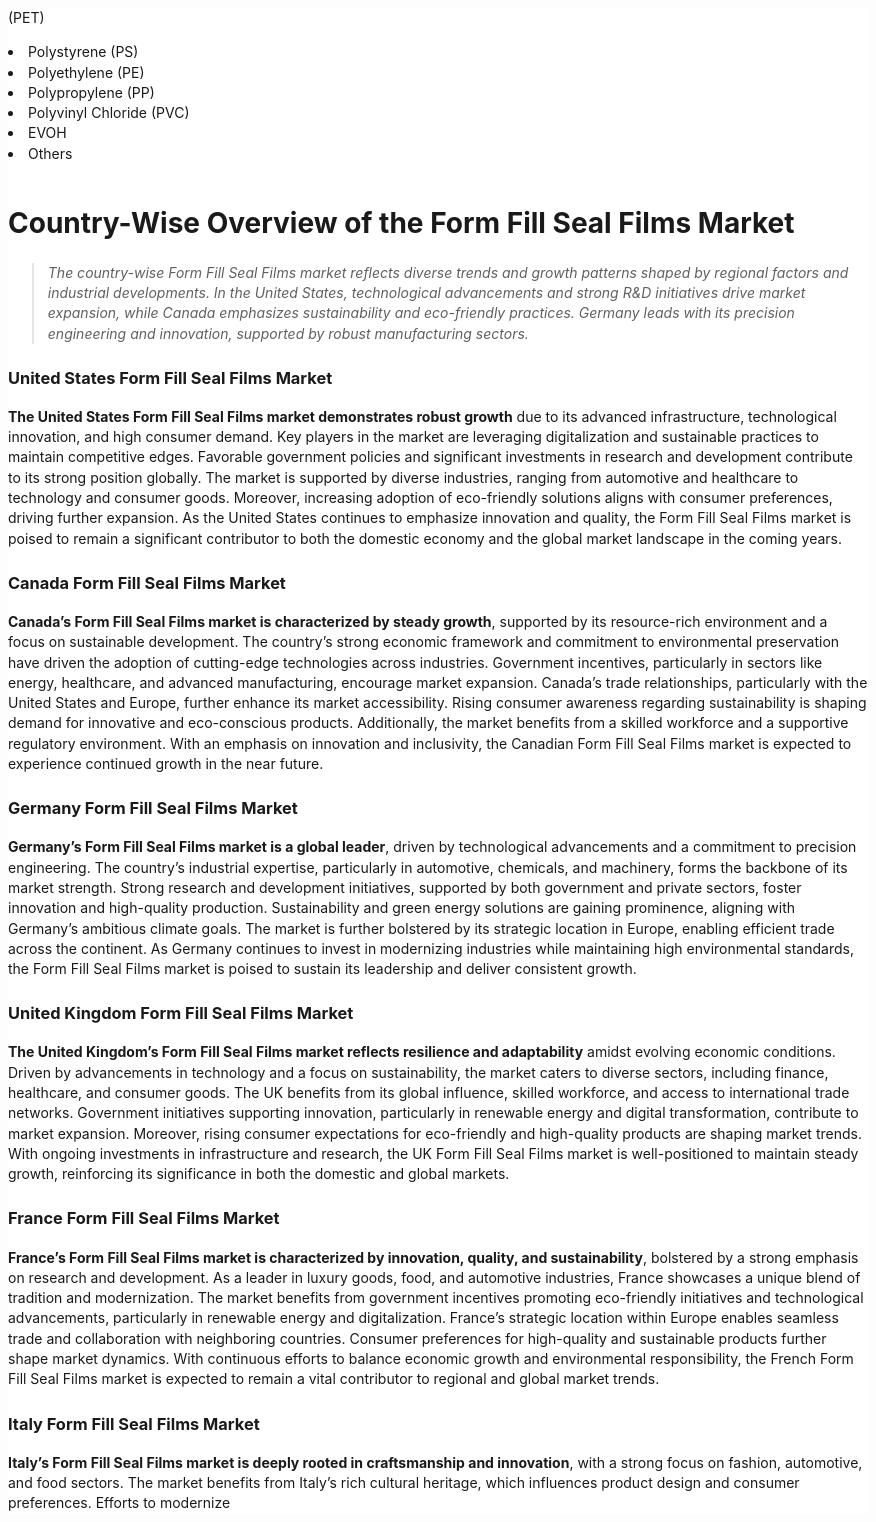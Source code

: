 (PET)</li><li>Polystyrene (PS)</li><li>Polyethylene (PE)</li><li>Polypropylene (PP)</li><li>Polyvinyl Chloride (PVC)</li><li>EVOH</li><li>Others</li></ul><h1><span class="">Country-Wise Overview of the Form Fill Seal Films Market<br /></span></h1><blockquote><p><em><span class="">The country-wise Form Fill Seal Films market reflects diverse trends and growth patterns shaped by regional factors and industrial developments. In the United States, technological advancements and strong R&amp;D initiatives drive market expansion, while Canada emphasizes sustainability and eco-friendly practices. Germany leads with its precision engineering and innovation, supported by robust manufacturing sectors.</span></em></p></blockquote><h3><strong>United States Form Fill Seal Films Market</strong></h3><p><strong>The United States Form Fill Seal Films market demonstrates robust growth</strong> due to its advanced infrastructure, technological innovation, and high consumer demand. Key players in the market are leveraging digitalization and sustainable practices to maintain competitive edges. Favorable government policies and significant investments in research and development contribute to its strong position globally. The market is supported by diverse industries, ranging from automotive and healthcare to technology and consumer goods. Moreover, increasing adoption of eco-friendly solutions aligns with consumer preferences, driving further expansion. As the United States continues to emphasize innovation and quality, the Form Fill Seal Films market is poised to remain a significant contributor to both the domestic economy and the global market landscape in the coming years.</p><h3><strong>Canada Form Fill Seal Films Market</strong></h3><p><strong>Canada&rsquo;s Form Fill Seal Films market is characterized by steady growth</strong>, supported by its resource-rich environment and a focus on sustainable development. The country&rsquo;s strong economic framework and commitment to environmental preservation have driven the adoption of cutting-edge technologies across industries. Government incentives, particularly in sectors like energy, healthcare, and advanced manufacturing, encourage market expansion. Canada&rsquo;s trade relationships, particularly with the United States and Europe, further enhance its market accessibility. Rising consumer awareness regarding sustainability is shaping demand for innovative and eco-conscious products. Additionally, the market benefits from a skilled workforce and a supportive regulatory environment. With an emphasis on innovation and inclusivity, the Canadian Form Fill Seal Films market is expected to experience continued growth in the near future.</p><h3><strong>Germany Form Fill Seal Films Market</strong></h3><p><strong>Germany&rsquo;s Form Fill Seal Films market is a global leader</strong>, driven by technological advancements and a commitment to precision engineering. The country&rsquo;s industrial expertise, particularly in automotive, chemicals, and machinery, forms the backbone of its market strength. Strong research and development initiatives, supported by both government and private sectors, foster innovation and high-quality production. Sustainability and green energy solutions are gaining prominence, aligning with Germany&rsquo;s ambitious climate goals. The market is further bolstered by its strategic location in Europe, enabling efficient trade across the continent. As Germany continues to invest in modernizing industries while maintaining high environmental standards, the Form Fill Seal Films market is poised to sustain its leadership and deliver consistent growth.</p><h3><strong>United Kingdom Form Fill Seal Films Market</strong></h3><p><strong>The United Kingdom&rsquo;s Form Fill Seal Films market reflects resilience and adaptability</strong> amidst evolving economic conditions. Driven by advancements in technology and a focus on sustainability, the market caters to diverse sectors, including finance, healthcare, and consumer goods. The UK benefits from its global influence, skilled workforce, and access to international trade networks. Government initiatives supporting innovation, particularly in renewable energy and digital transformation, contribute to market expansion. Moreover, rising consumer expectations for eco-friendly and high-quality products are shaping market trends. With ongoing investments in infrastructure and research, the UK Form Fill Seal Films market is well-positioned to maintain steady growth, reinforcing its significance in both the domestic and global markets.</p><h3><strong>France Form Fill Seal Films Market</strong></h3><p><strong>France&rsquo;s Form Fill Seal Films market is characterized by innovation, quality, and sustainability</strong>, bolstered by a strong emphasis on research and development. As a leader in luxury goods, food, and automotive industries, France showcases a unique blend of tradition and modernization. The market benefits from government incentives promoting eco-friendly initiatives and technological advancements, particularly in renewable energy and digitalization. France&rsquo;s strategic location within Europe enables seamless trade and collaboration with neighboring countries. Consumer preferences for high-quality and sustainable products further shape market dynamics. With continuous efforts to balance economic growth and environmental responsibility, the French Form Fill Seal Films market is expected to remain a vital contributor to regional and global market trends.</p><h3><strong>Italy Form Fill Seal Films Market</strong></h3><p><strong>Italy&rsquo;s Form Fill Seal Films market is deeply rooted in craftsmanship and innovation</strong>, with a strong focus on fashion, automotive, and food sectors. The market benefits from Italy&rsquo;s rich cultural heritage, which influences product design and consumer preferences. Efforts to modernize